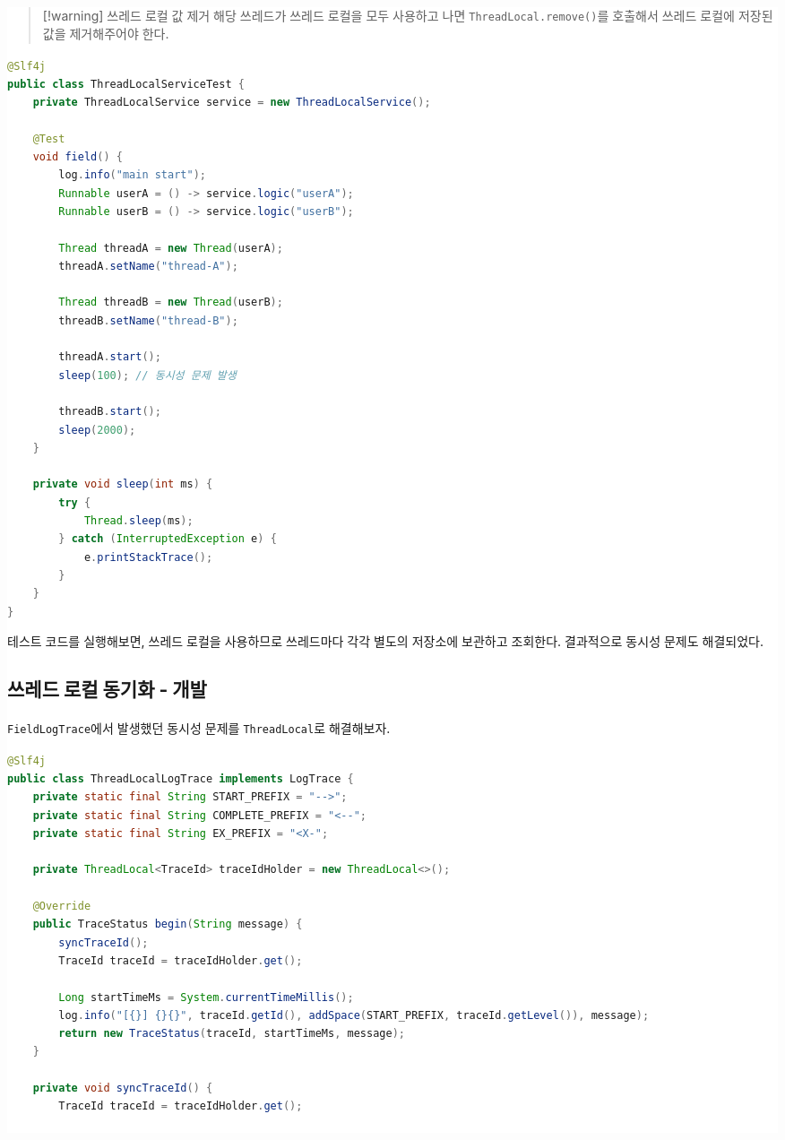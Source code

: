 > [!warning] 쓰레드 로컬 값 제거
> 해당 쓰레드가 쓰레드 로컬을 모두 사용하고 나면 `ThreadLocal.remove()`를 호출해서 쓰레드 로컬에 저장된 값을 제거해주어야 한다.

```java
@Slf4j  
public class ThreadLocalServiceTest {  
    private ThreadLocalService service = new ThreadLocalService();  
  
    @Test  
    void field() {  
        log.info("main start");  
        Runnable userA = () -> service.logic("userA");  
        Runnable userB = () -> service.logic("userB");  
  
        Thread threadA = new Thread(userA);  
        threadA.setName("thread-A");  
  
        Thread threadB = new Thread(userB);  
        threadB.setName("thread-B");  
  
        threadA.start();  
        sleep(100); // 동시성 문제 발생  
  
        threadB.start();  
        sleep(2000);  
    }  
  
    private void sleep(int ms) {  
        try {  
            Thread.sleep(ms);  
        } catch (InterruptedException e) {  
            e.printStackTrace();  
        }  
    }  
}
```

테스트 코드를 실행해보면, 쓰레드 로컬을 사용하므로 쓰레드마다 각각 별도의 저장소에 보관하고 조회한다. 결과적으로 동시성 문제도 해결되었다.

## 쓰레드 로컬 동기화 - 개발
`FieldLogTrace`에서 발생했던 동시성 문제를 `ThreadLocal`로 해결해보자.

```java
@Slf4j  
public class ThreadLocalLogTrace implements LogTrace {  
    private static final String START_PREFIX = "-->";  
    private static final String COMPLETE_PREFIX = "<--";  
    private static final String EX_PREFIX = "<X-";  
  
    private ThreadLocal<TraceId> traceIdHolder = new ThreadLocal<>();  
  
    @Override  
    public TraceStatus begin(String message) {  
        syncTraceId();  
        TraceId traceId = traceIdHolder.get();  
  
        Long startTimeMs = System.currentTimeMillis();  
        log.info("[{}] {}{}", traceId.getId(), addSpace(START_PREFIX, traceId.getLevel()), message);  
        return new TraceStatus(traceId, startTimeMs, message);  
    }  
  
    private void syncTraceId() {  
        TraceId traceId = traceIdHolder.get();  
  
```